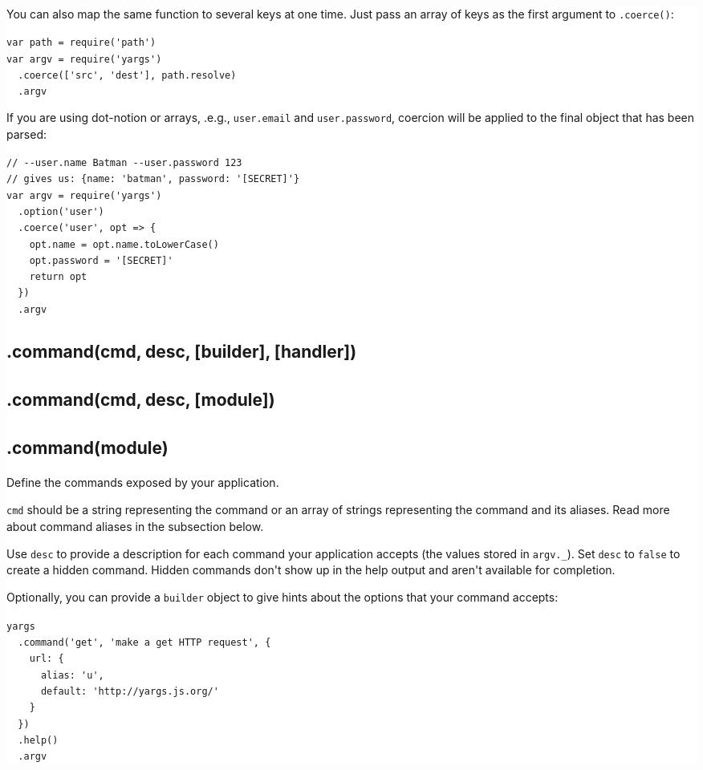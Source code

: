 <p>You can also map the same function to several keys at one time. Just pass an
array of keys as the first argument to <code>.coerce()</code>:</p>

<pre><code class="js">var path = require('path')
var argv = require('yargs')
  .coerce(['src', 'dest'], path.resolve)
  .argv
</code></pre>

<p>If you are using dot-notion or arrays, .e.g., <code>user.email</code> and <code>user.password</code>,
coercion will be applied to the final object that has been parsed:</p>

<pre><code class="js">// --user.name Batman --user.password 123
// gives us: {name: 'batman', password: '[SECRET]'}
var argv = require('yargs')
  .option('user')
  .coerce('user', opt =&gt; {
    opt.name = opt.name.toLowerCase()
    opt.password = '[SECRET]'
    return opt
  })
  .argv
</code></pre>

<h2 id=".commandcmd%2C-desc%2C-builder%2C-handler">.command(cmd, desc, [builder], [handler])</h2>

<h2 id=".commandcmd%2C-desc%2C-module">.command(cmd, desc, [module])</h2>

<h2 id=".commandmodule">.command(module)</h2>

<p>Define the commands exposed by your application.</p>

<p><code>cmd</code> should be a string representing the command or an array of strings
representing the command and its aliases. Read more about command aliases in the
subsection below.</p>

<p>Use <code>desc</code> to provide a description for each command your application accepts (the
values stored in <code>argv._</code>).  Set <code>desc</code> to <code>false</code> to create a hidden command.
Hidden commands don't show up in the help output and aren't available for
completion.</p>

<p>Optionally, you can provide a <code>builder</code> object to give hints about the
options that your command accepts:</p>

<pre><code class="js">yargs
  .command('get', 'make a get HTTP request', {
    url: {
      alias: 'u',
      default: 'http://yargs.js.org/'
    }
  })
  .help()
  .argv
</code></pre>
